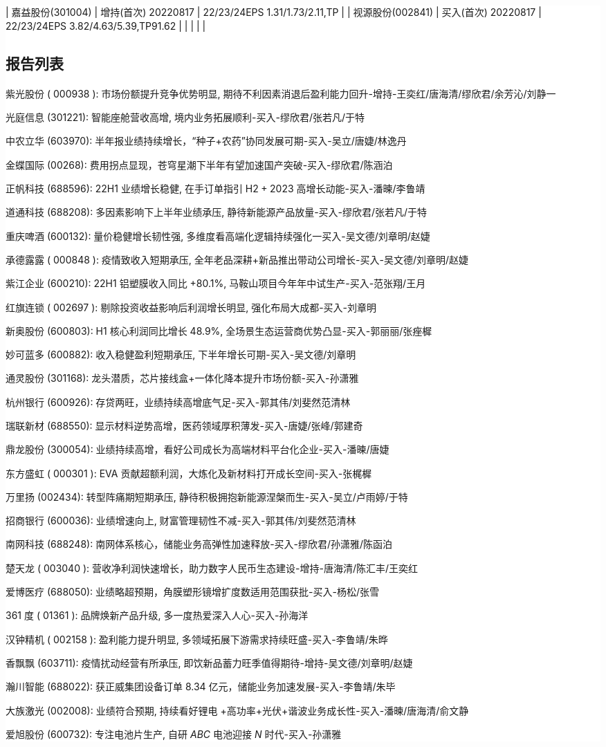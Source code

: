 | 嘉益股份(301004) | 增持(首次) 20220817 | 22/23/24EPS 1.31/1.73/2.11,TP |
| 视源股份(002841) | 买入(首次) 20220817 | 22/23/24EPS 3.82/4.63/5.39,TP91.62 |
|  |  |  |

## 报告列表

紫光股份 ( 000938 ): 市场份额提升竞争优势明显, 期待不利因素消退后盈利能力回升-增持-王奕红/唐海清/缪欣君/余芳沁/刘静一

光庭信息 (301221): 智能座舱营收高增, 境内业务拓展顺利-买入-缪欣君/张若凡/于特

中农立华 (603970): 半年报业绩持续增长，“种子+农药”协同发展可期-买入-吴立/唐婕/林逸丹

金蝶国际 (00268): 费用拐点显现，苍穹星潮下半年有望加速国产突破-买入-缪欣君/陈涵泊

正帆科技 (688596): $22 \mathrm{H} 1$ 业绩增长稳健, 在手订单指引 $\mathrm{H} 2+2023$ 高增长动能-买入-潘暕/李鲁靖

道通科技 (688208): 多因素影响下上半年业绩承压, 静待新能源产品放量-买入-缪欣君/张若凡/于特

重庆啤酒 (600132): 量价稳健增长韧性强, 多维度看高端化逻辑持续强化一买入-吴文德/刘章明/赵婕

承德露露 ( 000848 ): 疫情致收入短期承压, 全年老品深耕+新品推出带动公司增长-买入-吴文德/刘章明/赵婕

紫江企业 (600210): $22 \mathrm{H} 1$ 铝塑膜收入同比 $+80.1 \%$, 马鞍山项目今年年中试生产-买入-范张翔/王月

红旗连锁 ( 002697 ): 剔除投资收益影响后利润增长明显, 强化布局大成都-买入-刘章明

新奥股份 (600803): H1 核心利润同比增长 $48.9 \%$, 全场景生态运营商优势凸显-买入-郭丽丽/张痤樨

妙可蓝多 (600882): 收入稳健盈利短期承压, 下半年增长可期-买入-吴文德/刘章明

通灵股份 (301168): 龙头潜质，芯片接线盒+一体化降本提升市场份额-买入-孙潇雅

杭州银行 (600926): 存贷两旺，业绩持续高增底气足-买入-郭其伟/刘斐然范清林

瑞联新材 (688550): 显示材料逆势高增，医药领域厚积薄发-买入-唐婕/张峰/郭建奇

鼎龙股份 (300054): 业绩持续高增，看好公司成长为高端材料平台化企业-买入-潘暕/唐婕

东方盛虹 ( 000301 ): EVA 贡献超额利润，大炼化及新材料打开成长空间-买入-张梶樨

万里扬 (002434): 转型阵痛期短期承压, 静待积极拥抱新能源涅槃而生-买入-吴立/卢雨婷/于特

招商银行 (600036): 业绩增速向上, 财富管理韧性不减-买入-郭其伟/刘斐然范清林

南网科技 (688248): 南网体系核心，储能业务高弹性加速释放-买入-缪欣君/孙潇雅/陈函泊

楚天龙 ( 003040 ): 营收净利润快速增长，助力数字人民币生态建设-增持-唐海清/陈汇丰/王奕红

爱博医疗 (688050): 业绩略超预期，角膜塑形镜增扩度数适用范围获批-买入-杨松/张雪

361 度 ( 01361 ): 品牌焕新产品升级, 多一度热爱深入人心-买入-孙海洋

汉钟精机 ( 002158 ): 盈利能力提升明显, 多领域拓展下游需求持续旺盛-买入-李鲁靖/朱晔

香飘飘 (603711): 疫情扰动经营有所承压, 即饮新品蓄力旺季值得期待-增持-吴文德/刘章明/赵婕

瀚川智能 (688022): 获正威集团设备订单 8.34 亿元，储能业务加速发展-买入-李鲁靖/朱毕

大族激光 (002008): 业绩符合预期, 持续看好锂电 +高功率+光伏+谐波业务成长性-买入-潘暕/唐海清/俞文静

爱旭股份 (600732): 专注电池片生产, 自研 $A B C$ 电池迎接 $N$ 时代-买入-孙潇雅
